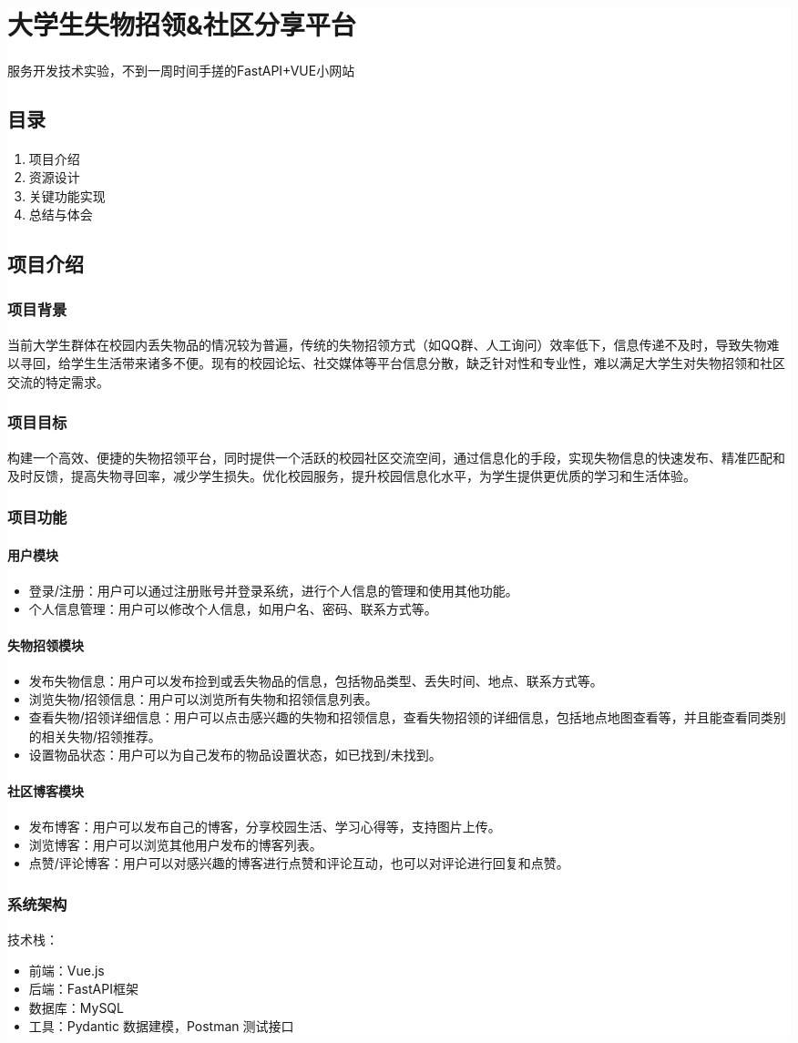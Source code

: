 # 大学生失物招领&社区分享平台

服务开发技术实验，不到一周时间手搓的FastAPI+VUE小网站

## 目录

1. 项目介绍
2. 资源设计
3. 关键功能实现
4. 总结与体会

## 项目介绍

### 项目背景

当前大学生群体在校园内丢失物品的情况较为普遍，传统的失物招领方式（如QQ群、人工询问）效率低下，信息传递不及时，导致失物难以寻回，给学生生活带来诸多不便。现有的校园论坛、社交媒体等平台信息分散，缺乏针对性和专业性，难以满足大学生对失物招领和社区交流的特定需求。

### 项目目标

构建一个高效、便捷的失物招领平台，同时提供一个活跃的校园社区交流空间，通过信息化的手段，实现失物信息的快速发布、精准匹配和及时反馈，提高失物寻回率，减少学生损失。优化校园服务，提升校园信息化水平，为学生提供更优质的学习和生活体验。

### 项目功能

#### 用户模块

- 登录/注册：用户可以通过注册账号并登录系统，进行个人信息的管理和使用其他功能。
- 个人信息管理：用户可以修改个人信息，如用户名、密码、联系方式等。

#### 失物招领模块

- 发布失物信息：用户可以发布捡到或丢失物品的信息，包括物品类型、丢失时间、地点、联系方式等。
- 浏览失物/招领信息：用户可以浏览所有失物和招领信息列表。
- 查看失物/招领详细信息：用户可以点击感兴趣的失物和招领信息，查看失物招领的详细信息，包括地点地图查看等，并且能查看同类别的相关失物/招领推荐。
- 设置物品状态：用户可以为自己发布的物品设置状态，如已找到/未找到。

#### 社区博客模块

- 发布博客：用户可以发布自己的博客，分享校园生活、学习心得等，支持图片上传。
- 浏览博客：用户可以浏览其他用户发布的博客列表。
- 点赞/评论博客：用户可以对感兴趣的博客进行点赞和评论互动，也可以对评论进行回复和点赞。

### 系统架构

技术栈：

- 前端：Vue.js
- 后端：FastAPI框架
- 数据库：MySQL
- 工具：Pydantic 数据建模，Postman 测试接口
